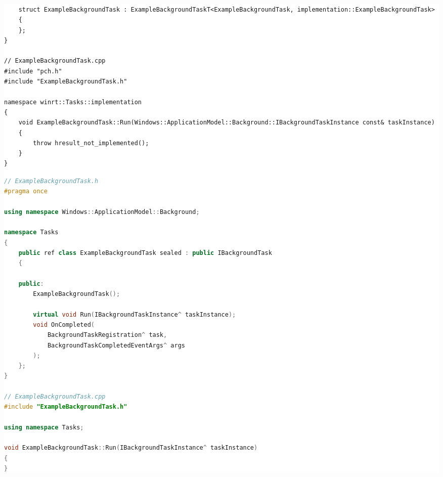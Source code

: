 ```cppwinrt
    struct ExampleBackgroundTask : ExampleBackgroundTaskT<ExampleBackgroundTask, implementation::ExampleBackgroundTask>
    {
    };
}

// ExampleBackgroundTask.cpp
#include "pch.h"
#include "ExampleBackgroundTask.h"

namespace winrt::Tasks::implementation
{
    void ExampleBackgroundTask::Run(Windows::ApplicationModel::Background::IBackgroundTaskInstance const& taskInstance)
    {
        throw hresult_not_implemented();
    }
}
```

```cpp
// ExampleBackgroundTask.h
#pragma once

using namespace Windows::ApplicationModel::Background;

namespace Tasks
{
    public ref class ExampleBackgroundTask sealed : public IBackgroundTask
    {

    public:
        ExampleBackgroundTask();

        virtual void Run(IBackgroundTaskInstance^ taskInstance);
        void OnCompleted(
            BackgroundTaskRegistration^ task,
            BackgroundTaskCompletedEventArgs^ args
        );
    };
}

// ExampleBackgroundTask.cpp
#include "ExampleBackgroundTask.h"

using namespace Tasks;

void ExampleBackgroundTask::Run(IBackgroundTaskInstance^ taskInstance)
{
}
```
